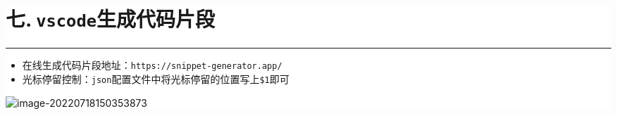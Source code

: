 



# 七. `vscode`生成代码片段

---

- 在线生成代码片段地址：`https://snippet-generator.app/`
- 光标停留控制：`json`配置文件中将光标停留的位置写上`$1`即可

![image-20220718150353873](C:\Users\23634\AppData\Roaming\Typora\typora-user-images\image-20220718150353873.png)
